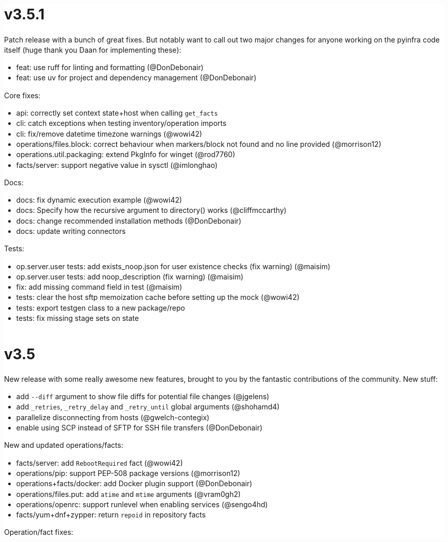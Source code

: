 # v3.5.1

Patch release with a bunch of great fixes. But notably want to call out two major changes for anyone working on the pyinfra code itself (huge thank you Daan for implementing these):

- feat: use ruff for linting and formatting (@DonDebonair)
- feat: use uv for project and dependency management (@DonDebonair)

Core fixes:

- api: correctly set context state+host when calling `get_facts` 
- cli: catch exceptions when testing inventory/operation imports 
- cli: fix/remove datetime timezone warnings (@wowi42)
- operations/files.block: correct behaviour when markers/block not found and no line provided (@morrison12)
- operations.util.packaging: extend PkgInfo for winget (@rod7760)
- facts/server: support negative value in sysctl (@imlonghao)

Docs:

- docs: fix dynamic execution example (@wowi42)
- docs: Specify how the recursive argument to directory() works (@cliffmccarthy)
- docs: change recommended installation methods (@DonDebonair)
- docs: update writing connectors 

Tests:

- op.server.user tests: add exists_noop.json for user existence checks (fix warning) (@maisim)
- op.server.user tests: add noop_description (fix warning) (@maisim)
- fix: add missing command field in test (@maisim)
- tests: clear the host sftp memoization cache before setting up the mock (@wowi42)
- tests: export testgen class to a new package/repo 
- tests: fix missing stage sets on state 

# v3.5

New release with some really awesome new features, brought to you by the fantastic contributions of the community. New stuff:

- add `--diff` argument to show file diffs for potential file changes (@jgelens)
- add `_retries`, `_retry_delay` and `_retry_until` global arguments (@shohamd4)
- parallelize disconnecting from hosts (@gwelch-contegix)
- enable using SCP instead of SFTP for SSH file transfers (@DonDebonair)

New and updated operations/facts:
- facts/server: add `RebootRequired` fact (@wowi42)
- operations/pip: support PEP-508 package versions (@morrison12)
- operations+facts/docker: add Docker plugin support (@DonDebonair)
- operations/files.put: add `atime` and `mtime` arguments (@vram0gh2)
- operations/openrc: support runlevel when enabling services (@sengo4hd)
- facts/yum+dnf+zypper: return `repoid` in repository facts

Operation/fact fixes:
